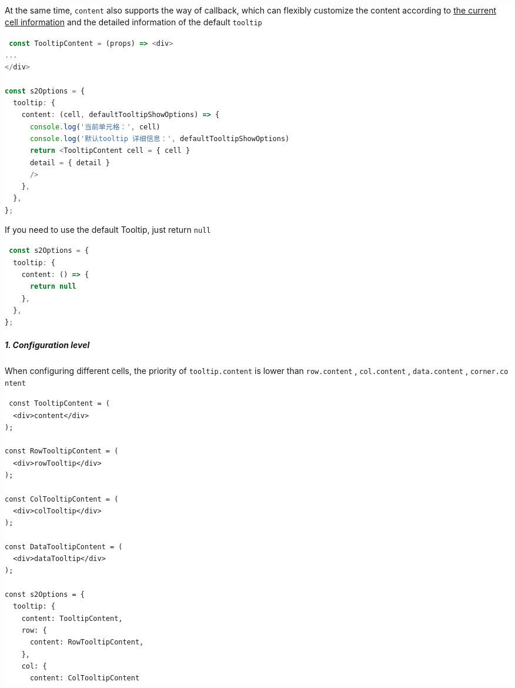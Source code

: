At the same time, `content` also supports the way of callback, which can flexibly customize the content according
to [the current cell information](/zh/docs/api/basic-class/interaction) and the detailed information of the
default `tooltip`

```ts
 const TooltipContent = (props) => <div>
...
</div>

const s2Options = {
  tooltip: {
    content: (cell, defaultTooltipShowOptions) => {
      console.log('当前单元格：', cell)
      console.log('默认tooltip 详细信息：', defaultTooltipShowOptions)
      return <TooltipContent cell = { cell }
      detail = { detail }
      />
    },
  },
};
```

If you need to use the default Tooltip, just return `null`

```ts
 const s2Options = {
  tooltip: {
    content: () => {
      return null
    },
  },
};
```

##### 1. Configuration level

When configuring different cells, the priority of `tooltip.content` is lower than `row.content` , `col.content`
, `data.content` , `corner.content`

```tsx
 const TooltipContent = (
  <div>content</div>
);

const RowTooltipContent = (
  <div>rowTooltip</div>
);

const ColTooltipContent = (
  <div>colTooltip</div>
);

const DataTooltipContent = (
  <div>dataTooltip</div>
);

const s2Options = {
  tooltip: {
    content: TooltipContent,
    row: {
      content: RowTooltipContent,
    },
    col: {
      content: ColTooltipContent
```